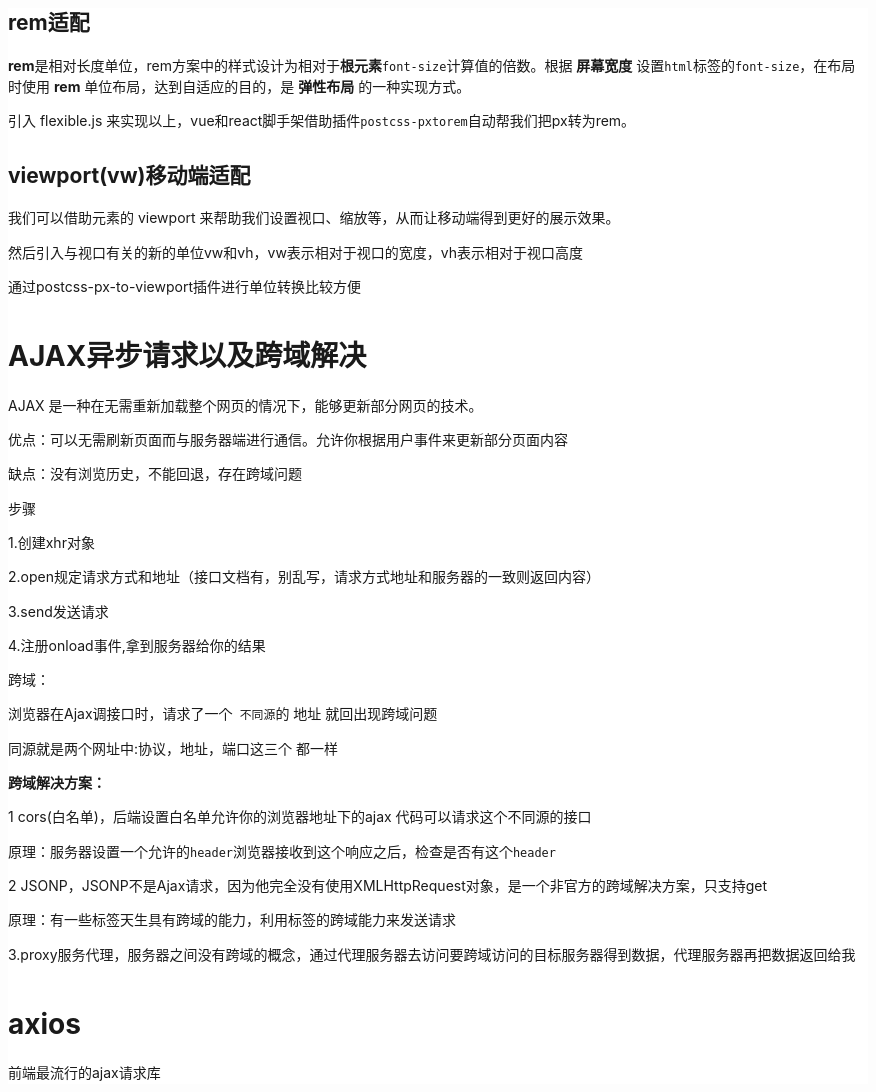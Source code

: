 ## rem适配

**rem**是相对长度单位，rem方案中的样式设计为相对于**根元素**`font-size`计算值的倍数。根据 **屏幕宽度** 设置`html`标签的`font-size`，在布局时使用 **rem** 单位布局，达到自适应的目的，是 **弹性布局** 的一种实现方式。

引入 flexible.js 来实现以上，vue和react脚手架借助插件`postcss-pxtorem`自动帮我们把px转为rem。

## viewport(vw)移动端适配

我们可以借助<meta>元素的 viewport 来帮助我们设置视口、缩放等，从而让移动端得到更好的展示效果。

然后引入与视口有关的新的单位vw和vh，vw表示相对于视口的宽度，vh表示相对于视口高度

通过postcss-px-to-viewport插件进行单位转换比较方便



# AJAX异步请求以及跨域解决

AJAX 是一种在无需重新加载整个网页的情况下，能够更新部分网页的技术。

优点：可以无需刷新页面而与服务器端进行通信。允许你根据用户事件来更新部分页面内容

缺点：没有浏览历史，不能回退，存在跨域问题

步骤

1.创建xhr对象

2.open规定请求方式和地址（接口文档有，别乱写，请求方式地址和服务器的一致则返回内容）

3.send发送请求

4.注册onload事件,拿到服务器给你的结果

跨域：

浏览器在Ajax调接口时，请求了一个` 不同源`的 地址 就回出现跨域问题

同源就是两个网址中:协议，地址，端口这三个 都一样

**跨域解决方案：**

1 cors(白名单)，后端设置白名单允许你的浏览器地址下的ajax 代码可以请求这个不同源的接口

原理：服务器设置一个允许的`header`浏览器接收到这个响应之后，检查是否有这个`header`

2 JSONP，JSONP不是Ajax请求，因为他完全没有使用XMLHttpRequest对象，是一个非官方的跨域解决方案，只支持get

原理：有一些标签天生具有跨域的能力，利用标签的跨域能力来发送请求



3.proxy服务代理，服务器之间没有跨域的概念，通过代理服务器去访问要跨域访问的目标服务器得到数据，代理服务器再把数据返回给我



# axios

 前端最流行的ajax请求库
